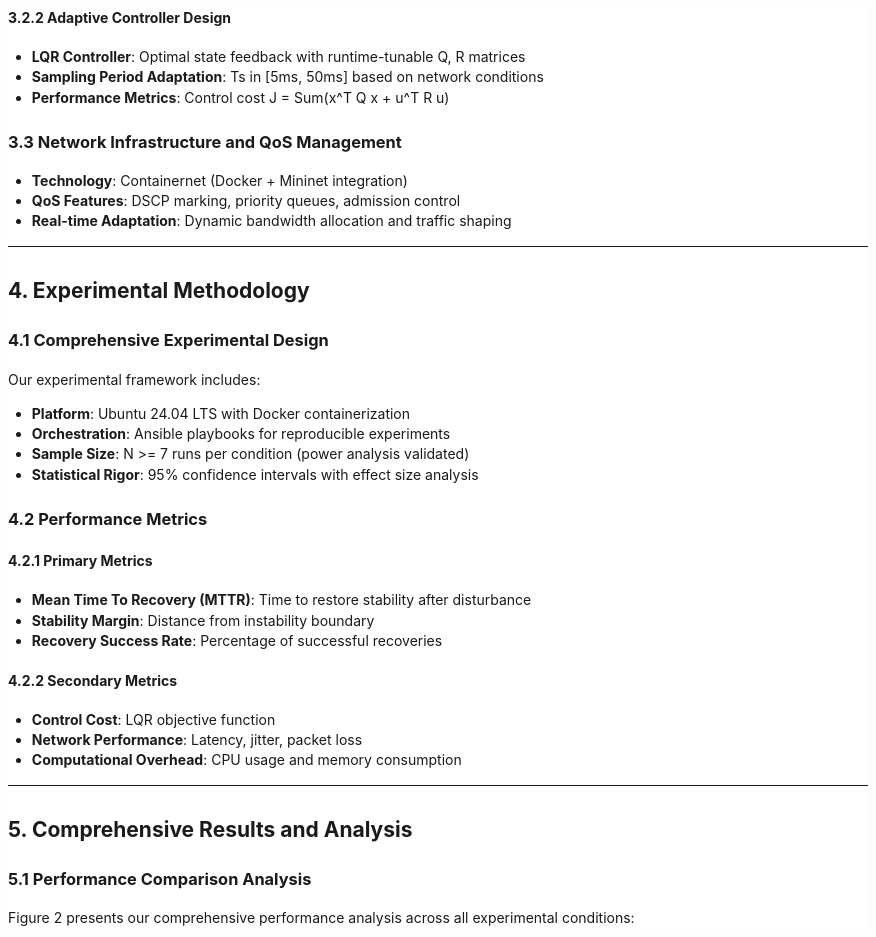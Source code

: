 #### 3.2.2 Adaptive Controller Design
- **LQR Controller**: Optimal state feedback with runtime-tunable Q, R matrices
- **Sampling Period Adaptation**: Ts in [5ms, 50ms] based on network conditions
- **Performance Metrics**: Control cost J = Sum(x^T Q x + u^T R u)

### 3.3 Network Infrastructure and QoS Management

- **Technology**: Containernet (Docker + Mininet integration)
- **QoS Features**: DSCP marking, priority queues, admission control
- **Real-time Adaptation**: Dynamic bandwidth allocation and traffic shaping

---

## 4. Experimental Methodology

### 4.1 Comprehensive Experimental Design

Our experimental framework includes:
- **Platform**: Ubuntu 24.04 LTS with Docker containerization
- **Orchestration**: Ansible playbooks for reproducible experiments  
- **Sample Size**: N >= 7 runs per condition (power analysis validated)
- **Statistical Rigor**: 95% confidence intervals with effect size analysis

### 4.2 Performance Metrics

#### 4.2.1 Primary Metrics
- **Mean Time To Recovery (MTTR)**: Time to restore stability after disturbance
- **Stability Margin**: Distance from instability boundary
- **Recovery Success Rate**: Percentage of successful recoveries

#### 4.2.2 Secondary Metrics  
- **Control Cost**: LQR objective function
- **Network Performance**: Latency, jitter, packet loss
- **Computational Overhead**: CPU usage and memory consumption

---

## 5. Comprehensive Results and Analysis

### 5.1 Performance Comparison Analysis

Figure 2 presents our comprehensive performance analysis across all experimental conditions:
